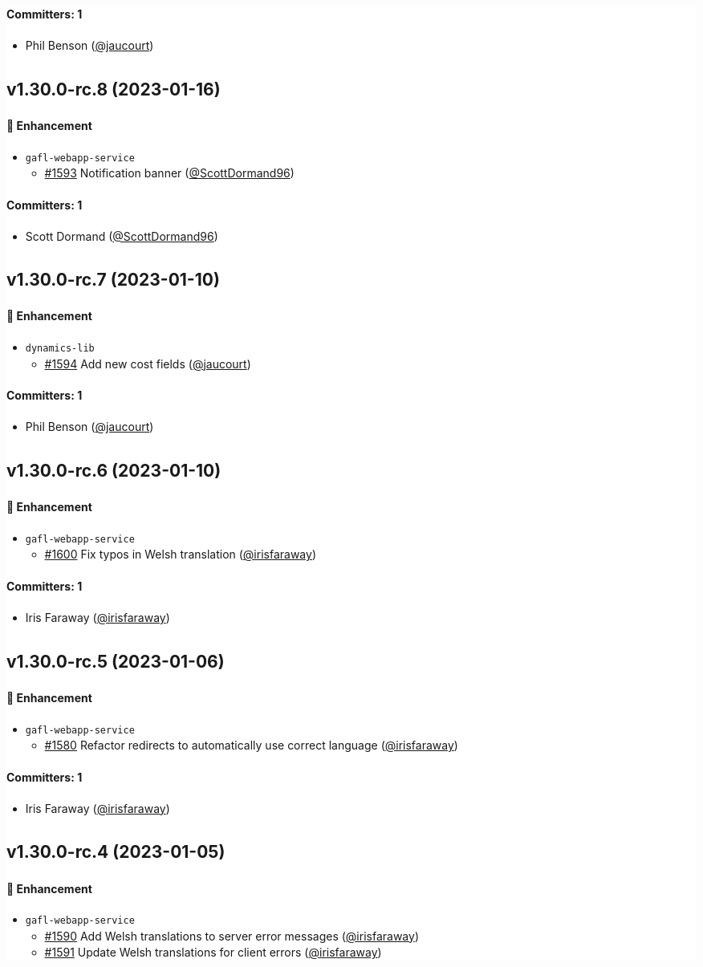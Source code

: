 #### Committers: 1
- Phil Benson ([@jaucourt](https://github.com/jaucourt))

## v1.30.0-rc.8 (2023-01-16)

#### :rocket: Enhancement
* `gafl-webapp-service`
  * [#1593](https://github.com/DEFRA/rod-licensing/pull/1593) Notification banner ([@ScottDormand96](https://github.com/ScottDormand96))

#### Committers: 1
- Scott Dormand ([@ScottDormand96](https://github.com/ScottDormand96))

## v1.30.0-rc.7 (2023-01-10)

#### :rocket: Enhancement
* `dynamics-lib`
  * [#1594](https://github.com/DEFRA/rod-licensing/pull/1594) Add new cost fields ([@jaucourt](https://github.com/jaucourt))

#### Committers: 1
- Phil Benson ([@jaucourt](https://github.com/jaucourt))

## v1.30.0-rc.6 (2023-01-10)

#### :rocket: Enhancement
* `gafl-webapp-service`
  * [#1600](https://github.com/DEFRA/rod-licensing/pull/1600) Fix typos in Welsh translation ([@irisfaraway](https://github.com/irisfaraway))

#### Committers: 1
- Iris Faraway ([@irisfaraway](https://github.com/irisfaraway))

## v1.30.0-rc.5 (2023-01-06)

#### :rocket: Enhancement
* `gafl-webapp-service`
  * [#1580](https://github.com/DEFRA/rod-licensing/pull/1580) Refactor redirects to automatically use correct language ([@irisfaraway](https://github.com/irisfaraway))

#### Committers: 1
- Iris Faraway ([@irisfaraway](https://github.com/irisfaraway))

## v1.30.0-rc.4 (2023-01-05)

#### :rocket: Enhancement
* `gafl-webapp-service`
  * [#1590](https://github.com/DEFRA/rod-licensing/pull/1590) Add Welsh translations to server error messages ([@irisfaraway](https://github.com/irisfaraway))
  * [#1591](https://github.com/DEFRA/rod-licensing/pull/1591) Update Welsh translations for client errors ([@irisfaraway](https://github.com/irisfaraway))
